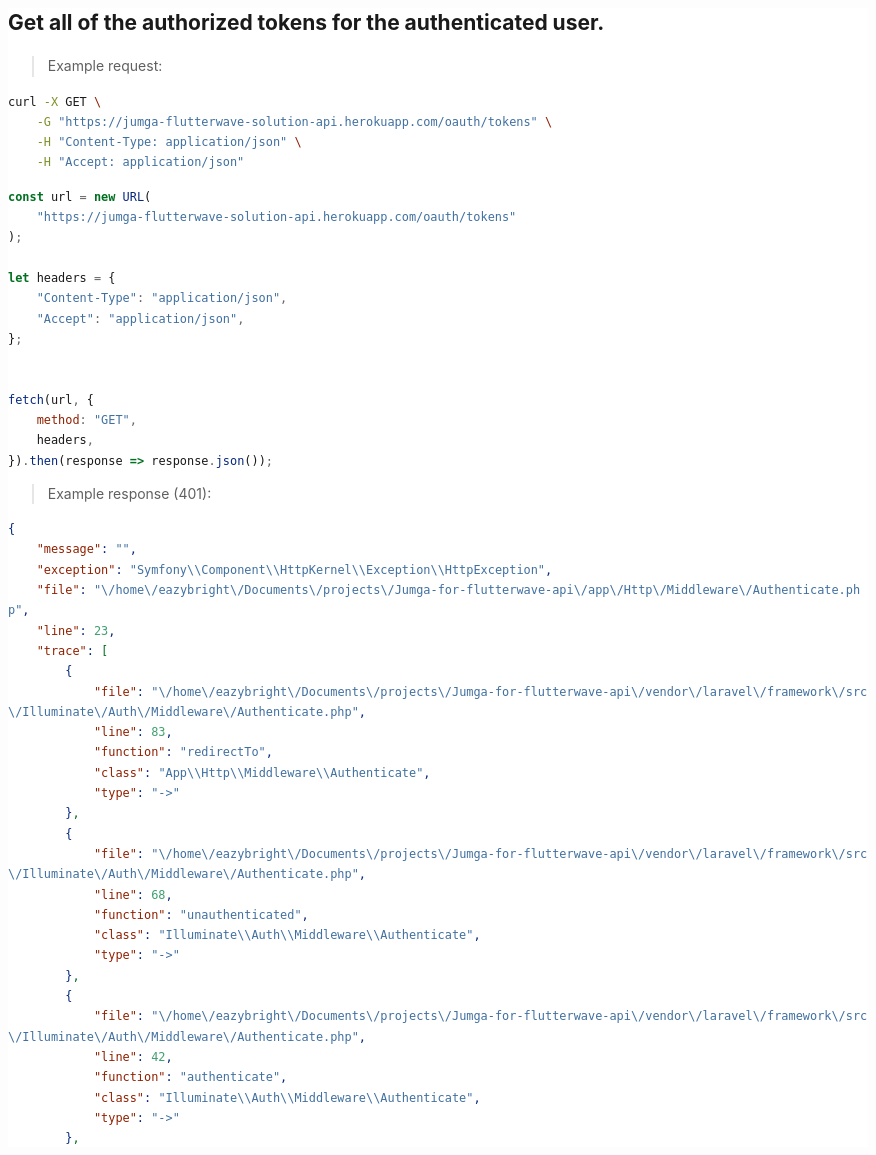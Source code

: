 
## Get all of the authorized tokens for the authenticated user.




> Example request:

```bash
curl -X GET \
    -G "https://jumga-flutterwave-solution-api.herokuapp.com/oauth/tokens" \
    -H "Content-Type: application/json" \
    -H "Accept: application/json"
```

```javascript
const url = new URL(
    "https://jumga-flutterwave-solution-api.herokuapp.com/oauth/tokens"
);

let headers = {
    "Content-Type": "application/json",
    "Accept": "application/json",
};


fetch(url, {
    method: "GET",
    headers,
}).then(response => response.json());
```


> Example response (401):

```json
{
    "message": "",
    "exception": "Symfony\\Component\\HttpKernel\\Exception\\HttpException",
    "file": "\/home\/eazybright\/Documents\/projects\/Jumga-for-flutterwave-api\/app\/Http\/Middleware\/Authenticate.php",
    "line": 23,
    "trace": [
        {
            "file": "\/home\/eazybright\/Documents\/projects\/Jumga-for-flutterwave-api\/vendor\/laravel\/framework\/src\/Illuminate\/Auth\/Middleware\/Authenticate.php",
            "line": 83,
            "function": "redirectTo",
            "class": "App\\Http\\Middleware\\Authenticate",
            "type": "->"
        },
        {
            "file": "\/home\/eazybright\/Documents\/projects\/Jumga-for-flutterwave-api\/vendor\/laravel\/framework\/src\/Illuminate\/Auth\/Middleware\/Authenticate.php",
            "line": 68,
            "function": "unauthenticated",
            "class": "Illuminate\\Auth\\Middleware\\Authenticate",
            "type": "->"
        },
        {
            "file": "\/home\/eazybright\/Documents\/projects\/Jumga-for-flutterwave-api\/vendor\/laravel\/framework\/src\/Illuminate\/Auth\/Middleware\/Authenticate.php",
            "line": 42,
            "function": "authenticate",
            "class": "Illuminate\\Auth\\Middleware\\Authenticate",
            "type": "->"
        },
```